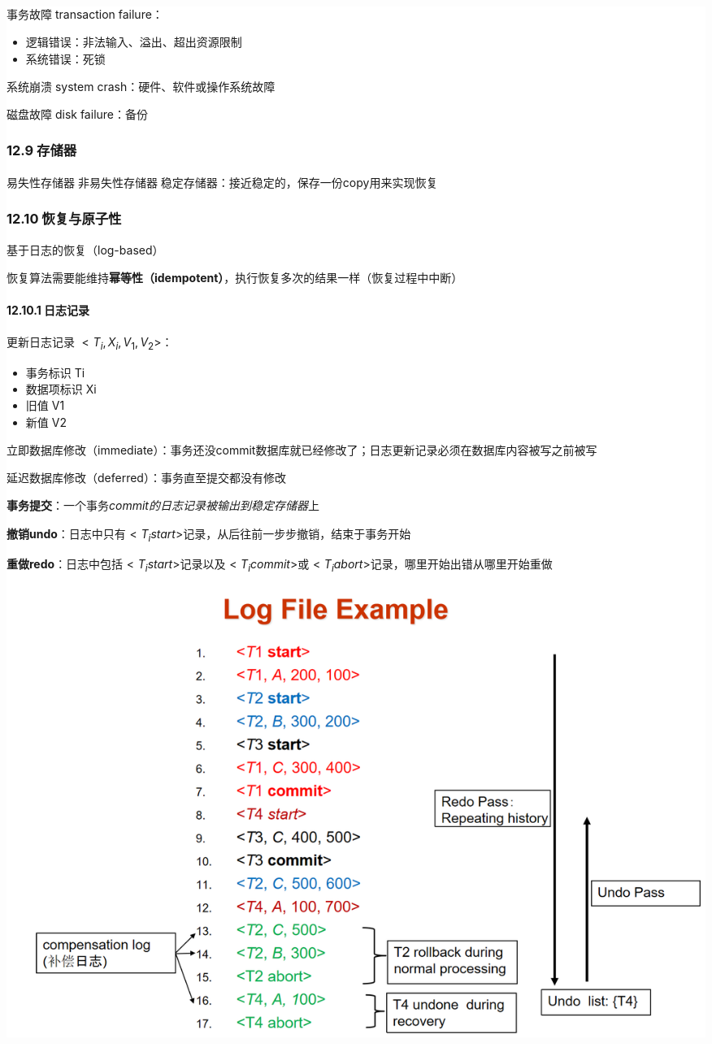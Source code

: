 事务故障 transaction failure：

- 逻辑错误：非法输入、溢出、超出资源限制
- 系统错误：死锁

系统崩溃 system crash：硬件、软件或操作系统故障

磁盘故障 disk failure：备份

### 12.9 存储器

易失性存储器
非易失性存储器
稳定存储器：接近稳定的，保存一份copy用来实现恢复

### 12.10 恢复与原子性

基于日志的恢复（log-based）

恢复算法需要能维持**幂等性（idempotent）**，执行恢复多次的结果一样（恢复过程中中断）

#### 12.10.1 日志记录

更新日志记录 $<T_i,X_i,V_1,V_2>$：

- 事务标识 Ti
- 数据项标识 Xi
- 旧值 V1
- 新值 V2

立即数据库修改（immediate）：事务还没commit数据库就已经修改了；日志更新记录必须在数据库内容被写之前被写

延迟数据库修改（deferred）：事务直至提交都没有修改

**事务提交**：一个事务*commit的日志记录被输出到稳定存储器*上

**撤销undo**：日志中只有$<T_i start>$记录，从后往前一步步撤销，结束于事务开始

**重做redo**：日志中包括$<T_i start>$记录以及$<T_i commit>$或$<T_i abort>$​记录，哪里开始出错从哪里开始重做

![image-20240616190910326](assets/image-20240616190910326.png)

